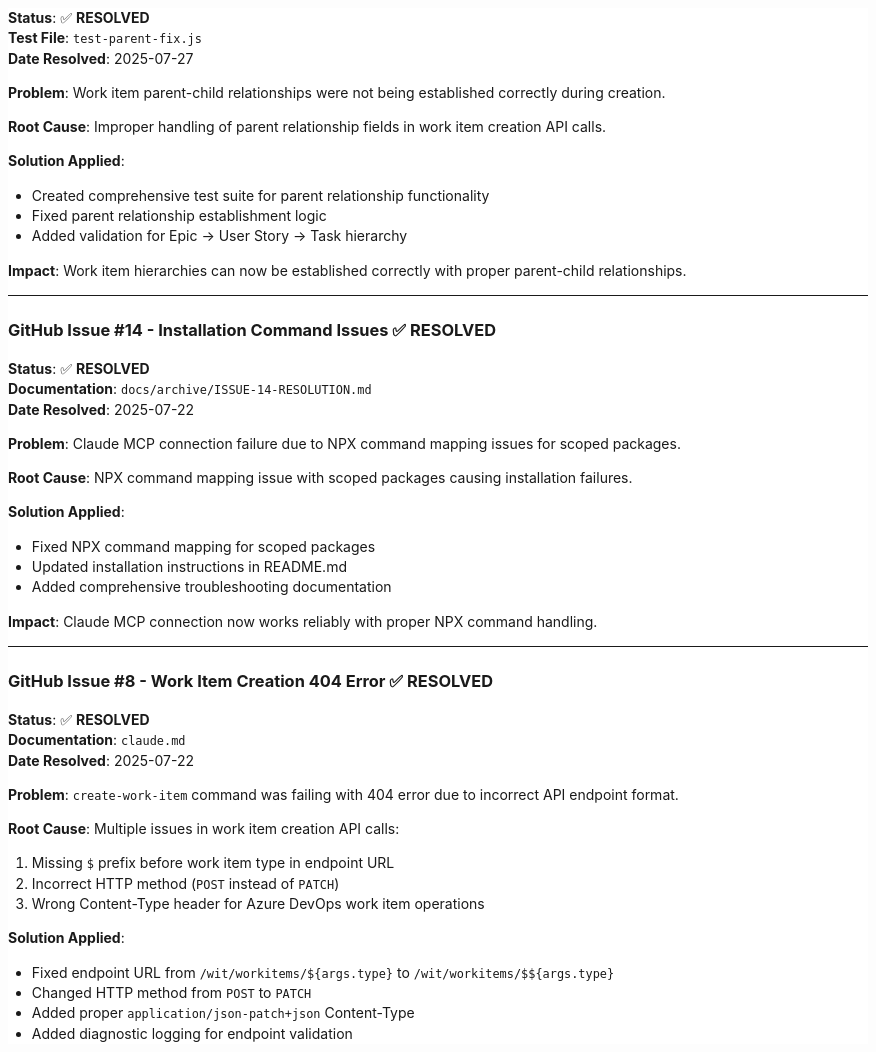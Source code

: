 **Status**: ✅ **RESOLVED**  
**Test File**: `test-parent-fix.js`  
**Date Resolved**: 2025-07-27  

**Problem**: Work item parent-child relationships were not being established correctly during creation.

**Root Cause**: Improper handling of parent relationship fields in work item creation API calls.

**Solution Applied**:
- Created comprehensive test suite for parent relationship functionality
- Fixed parent relationship establishment logic
- Added validation for Epic → User Story → Task hierarchy

**Impact**: Work item hierarchies can now be established correctly with proper parent-child relationships.

---

### **GitHub Issue #14** - Installation Command Issues ✅ **RESOLVED**

**Status**: ✅ **RESOLVED**  
**Documentation**: `docs/archive/ISSUE-14-RESOLUTION.md`  
**Date Resolved**: 2025-07-22  

**Problem**: Claude MCP connection failure due to NPX command mapping issues for scoped packages.

**Root Cause**: NPX command mapping issue with scoped packages causing installation failures.

**Solution Applied**:
- Fixed NPX command mapping for scoped packages
- Updated installation instructions in README.md
- Added comprehensive troubleshooting documentation

**Impact**: Claude MCP connection now works reliably with proper NPX command handling.

---

### **GitHub Issue #8** - Work Item Creation 404 Error ✅ **RESOLVED**

**Status**: ✅ **RESOLVED**  
**Documentation**: `claude.md`  
**Date Resolved**: 2025-07-22  

**Problem**: `create-work-item` command was failing with 404 error due to incorrect API endpoint format.

**Root Cause**: Multiple issues in work item creation API calls:
1. Missing `$` prefix before work item type in endpoint URL
2. Incorrect HTTP method (`POST` instead of `PATCH`)
3. Wrong Content-Type header for Azure DevOps work item operations

**Solution Applied**:
- Fixed endpoint URL from `/wit/workitems/${args.type}` to `/wit/workitems/$${args.type}`
- Changed HTTP method from `POST` to `PATCH`
- Added proper `application/json-patch+json` Content-Type
- Added diagnostic logging for endpoint validation
